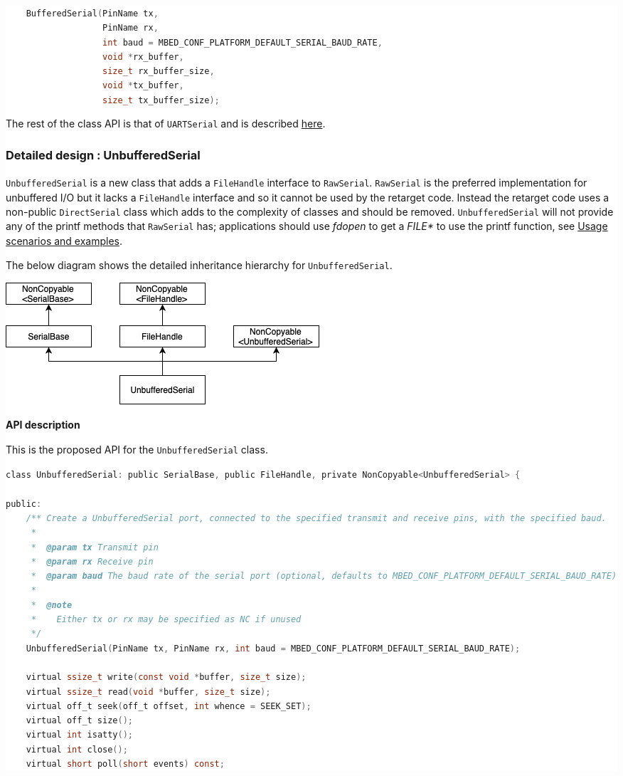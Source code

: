 ```C
    BufferedSerial(PinName tx,
                   PinName rx,
                   int baud = MBED_CONF_PLATFORM_DEFAULT_SERIAL_BAUD_RATE,
                   void *rx_buffer,
                   size_t rx_buffer_size,
                   void *tx_buffer,
                   size_t tx_buffer_size);
```

 The rest of the class API is that of `UARTSerial` and is described [here](https://os.mbed.com/docs/mbed-os/v5.14/mbed-os-api-doxy/classmbed_1_1_u_a_r_t_serial.html).


### Detailed design : UnbufferedSerial

`UnbufferedSerial` is a new class that adds a `FileHandle` interface to `RawSerial`. `RawSerial` is the preferred implementation for unbuffered I/O but it lacks a `FileHandle` interface and so it cannot be used by the retarget code. Instead the retarget code uses a non-public `DirectSerial` class which adds to the complexity of classes and should be removed. `UnbufferedSerial` will not provide any of the printf methods that `RawSerial` has; applications should use _fdopen_ to get a _FILE*_ to use the printf function, see [Usage scenarios and examples](#usage-scenarios-and-examples).

The below diagram shows the detailed inheritance hierarchy for `UnbufferedSerial`.

![UnbufferedSerial class](./diagrams/unbuffered-serial.png)

**API description**

This is the proposed API for the `UnbufferedSerial` class.

```C
class UnbufferedSerial: public SerialBase, public FileHandle, private NonCopyable<UnbufferedSerial> {

public:
    /** Create a UnbufferedSerial port, connected to the specified transmit and receive pins, with the specified baud.
     *
     *  @param tx Transmit pin
     *  @param rx Receive pin
     *  @param baud The baud rate of the serial port (optional, defaults to MBED_CONF_PLATFORM_DEFAULT_SERIAL_BAUD_RATE)
     *
     *  @note
     *    Either tx or rx may be specified as NC if unused
     */
    UnbufferedSerial(PinName tx, PinName rx, int baud = MBED_CONF_PLATFORM_DEFAULT_SERIAL_BAUD_RATE);

    virtual ssize_t write(const void *buffer, size_t size);
    virtual ssize_t read(void *buffer, size_t size);
    virtual off_t seek(off_t offset, int whence = SEEK_SET);
    virtual off_t size();
    virtual int isatty();
    virtual int close();
    virtual short poll(short events) const;

```